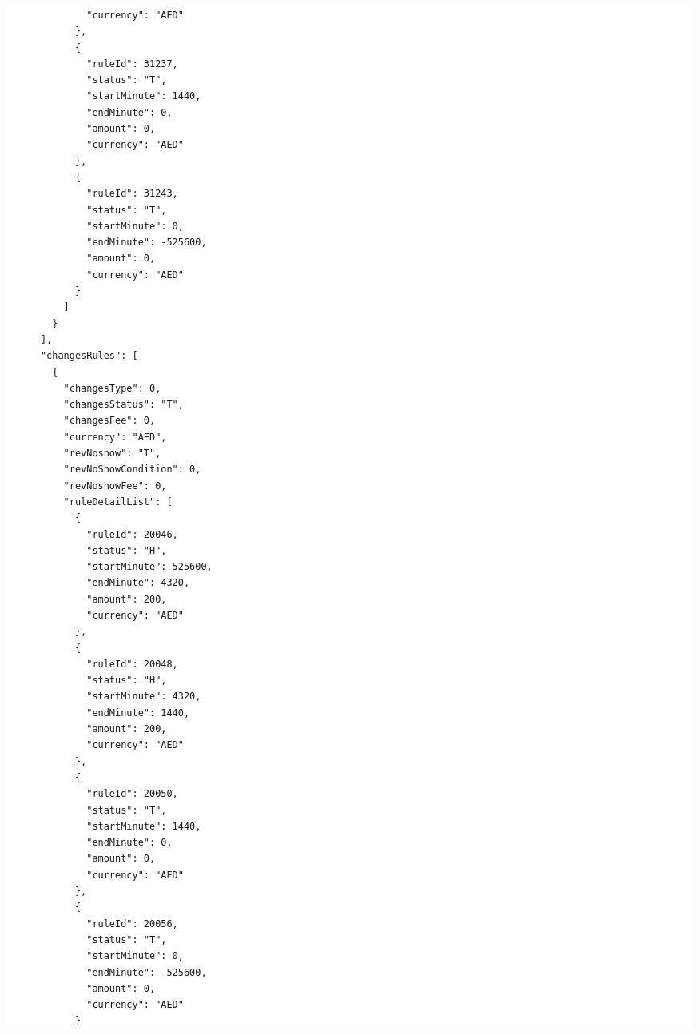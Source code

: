 ```
              "currency": "AED"
            },
            {
              "ruleId": 31237,
              "status": "T",
              "startMinute": 1440,
              "endMinute": 0,
              "amount": 0,
              "currency": "AED"
            },
            {
              "ruleId": 31243,
              "status": "T",
              "startMinute": 0,
              "endMinute": -525600,
              "amount": 0,
              "currency": "AED"
            }
          ]
        }
      ],
      "changesRules": [
        {
          "changesType": 0,
          "changesStatus": "T",
          "changesFee": 0,
          "currency": "AED",
          "revNoshow": "T",
          "revNoShowCondition": 0,
          "revNoshowFee": 0,
          "ruleDetailList": [
            {
              "ruleId": 20046,
              "status": "H",
              "startMinute": 525600,
              "endMinute": 4320,
              "amount": 200,
              "currency": "AED"
            },
            {
              "ruleId": 20048,
              "status": "H",
              "startMinute": 4320,
              "endMinute": 1440,
              "amount": 200,
              "currency": "AED"
            },
            {
              "ruleId": 20050,
              "status": "T",
              "startMinute": 1440,
              "endMinute": 0,
              "amount": 0,
              "currency": "AED"
            },
            {
              "ruleId": 20056,
              "status": "T",
              "startMinute": 0,
              "endMinute": -525600,
              "amount": 0,
              "currency": "AED"
            }
```